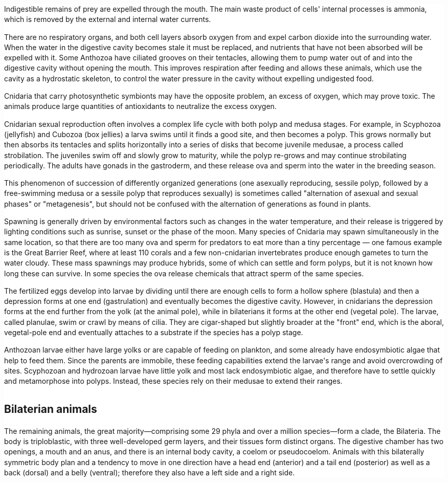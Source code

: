 Indigestible remains of prey are expelled through the mouth. The main waste product of cells' internal processes is ammonia, which is removed by the external and internal water currents.

There are no respiratory organs, and both cell layers absorb oxygen from and expel carbon dioxide into the surrounding water. When the water in the digestive cavity becomes stale it must be replaced, and nutrients that have not been absorbed will be expelled with it. Some Anthozoa have ciliated grooves on their tentacles, allowing them to pump water out of and into the digestive cavity without opening the mouth. This improves respiration after feeding and allows these animals, which use the cavity as a hydrostatic skeleton, to control the water pressure in the cavity without expelling undigested food.

Cnidaria that carry photosynthetic symbionts may have the opposite problem, an excess of oxygen, which may prove toxic. The animals produce large quantities of antioxidants to neutralize the excess oxygen.

Cnidarian sexual reproduction often involves a complex life cycle with both polyp and medusa stages. For example, in Scyphozoa (jellyfish) and Cubozoa (box jellies) a larva swims until it finds a good site, and then becomes a polyp. This grows normally but then absorbs its tentacles and splits horizontally into a series of disks that become juvenile medusae, a process called strobilation. The juveniles swim off and slowly grow to maturity, while the polyp re-grows and may continue strobilating periodically. The adults have gonads in the gastroderm, and these release ova and sperm into the water in the breeding season.

This phenomenon of succession of differently organized generations (one asexually reproducing, sessile polyp, followed by a free-swimming medusa or a sessile polyp that reproduces sexually) is sometimes called "alternation of asexual and sexual phases" or "metagenesis", but should not be confused with the alternation of generations as found in plants.

Spawning is generally driven by environmental factors such as changes in the water temperature, and their release is triggered by lighting conditions such as sunrise, sunset or the phase of the moon. Many species of Cnidaria may spawn simultaneously in the same location, so that there are too many ova and sperm for predators to eat more than a tiny percentage — one famous example is the Great Barrier Reef, where at least 110 corals and a few non-cnidarian invertebrates produce enough gametes to turn the water cloudy. These mass spawnings may produce hybrids, some of which can settle and form polyps, but it is not known how long these can survive. In some species the ova release chemicals that attract sperm of the same species.

The fertilized eggs develop into larvae by dividing until there are enough cells to form a hollow sphere (blastula) and then a depression forms at one end (gastrulation) and eventually becomes the digestive cavity. However, in cnidarians the depression forms at the end further from the yolk (at the animal pole), while in bilaterians it forms at the other end (vegetal pole). The larvae, called planulae, swim or crawl by means of cilia. They are cigar-shaped but slightly broader at the "front" end, which is the aboral, vegetal-pole end and eventually attaches to a substrate if the species has a polyp stage.

Anthozoan larvae either have large yolks or are capable of feeding on plankton, and some already have endosymbiotic algae that help to feed them. Since the parents are immobile, these feeding capabilities extend the larvae's range and avoid overcrowding of sites. Scyphozoan and hydrozoan larvae have little yolk and most lack endosymbiotic algae, and therefore have to settle quickly and metamorphose into polyps. Instead, these species rely on their medusae to extend their ranges.

## Bilaterian animals

The remaining animals, the great majority—comprising some 29 phyla and over a million species—form a clade, the Bilateria. The body is triploblastic, with three well-developed germ layers, and their tissues form distinct organs. The digestive chamber has two openings, a mouth and an anus, and there is an internal body cavity, a coelom or pseudocoelom. Animals with this bilaterally symmetric body plan and a tendency to move in one direction have a head end (anterior) and a tail end (posterior) as well as a back (dorsal) and a belly (ventral); therefore they also have a left side and a right side.
